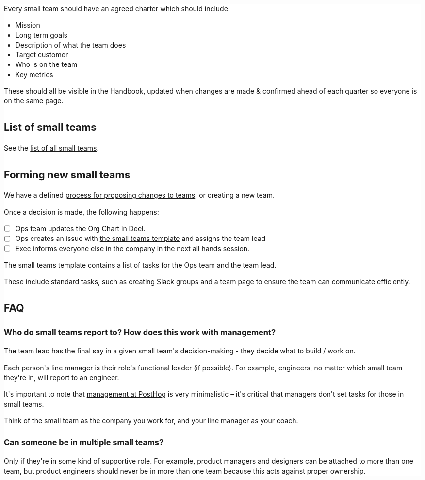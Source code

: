 Every small team should have an agreed charter which should include:

-   Mission
-   Long term goals
-   Description of what the team does
-   Target customer
-   Who is on the team
-   Key metrics

These should all be visible in the Handbook, updated when changes are made & confirmed ahead of each quarter so everyone is on the same page.

## List of small teams

See the [list of all small teams](/small-teams).

## Forming new small teams

We have a defined [process for proposing changes to teams](/handbook/company/team-changes), or creating a new team.

Once a decision is made, the following happens:

-   [ ] Ops team updates the [Org Chart](https://app.deel.com/organization-chart/organization/834ac289-7c04-4d93-91f0-8922c5664b77?groupBy=group-by-report) in Deel.
-   [ ] Ops creates an issue with [the small teams template](https://github.com/PostHog/company-internal/blob/master/.github/ISSUE_TEMPLATE/new-small-team.md) and assigns the team lead
-   [ ] Exec informs everyone else in the company in the next all hands session.

The small teams template contains a list of tasks for the Ops team and the team lead. 

These include standard tasks, such as creating Slack groups and a team page to ensure the team can communicate efficiently.

## FAQ

### Who do small teams report to? How does this work with management?

The team lead has the final say in a given small team's decision-making - they decide what to build / work on.

Each person's line manager is their role's functional leader (if possible). For example, engineers, no matter which small team they're in, will report to an engineer. 

It's important to note that [management at PostHog](/handbook/company/management) is very minimalistic – it's critical that managers don't set tasks for those in small teams.

Think of the small team as the company you work for, and your line manager as your coach.

### Can someone be in multiple small teams?

Only if they're in some kind of supportive role. For example, product managers and designers can be attached to more than one team, but product engineers should never be in more than one team because this acts against proper ownership.
